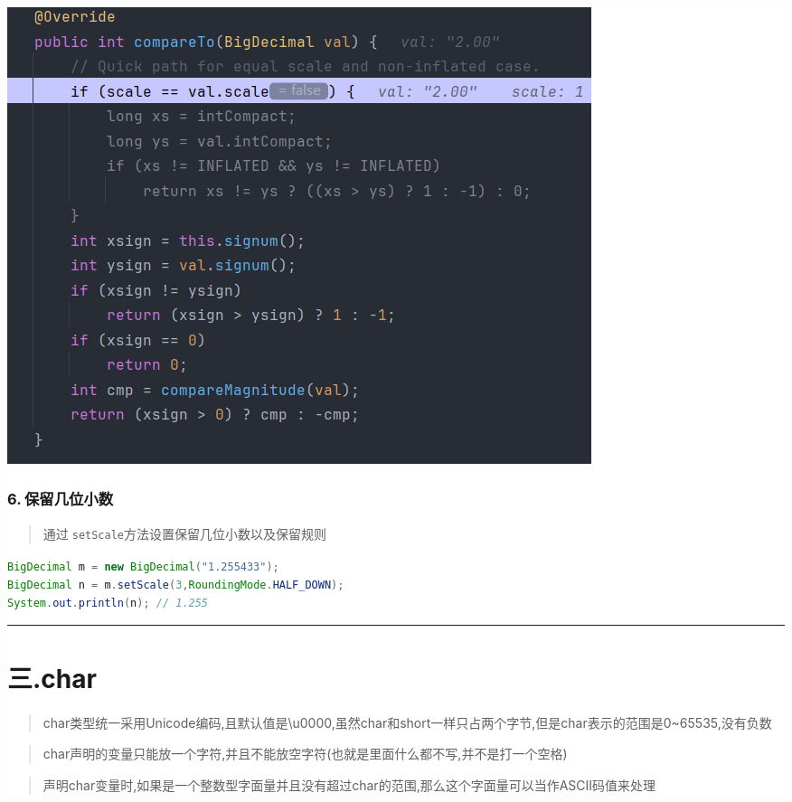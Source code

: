 ![](images/基本数据类型/file-20250514230349.png)

### 6. 保留几位小数

>通过 `setScale`方法设置保留几位小数以及保留规则

```java
BigDecimal m = new BigDecimal("1.255433");
BigDecimal n = m.setScale(3,RoundingMode.HALF_DOWN);
System.out.println(n); // 1.255
```

****
# 三.char

>char类型统一采用Unicode编码,且默认值是\u0000,虽然char和short一样只占两个字节,但是char表示的范围是0~65535,没有负数

>char声明的变量只能放一个字符,并且不能放空字符(也就是里面什么都不写,并不是打一个空格)

>声明char变量时,如果是一个整数型字面量并且没有超过char的范围,那么这个字面量可以当作ASCII码值来处理
